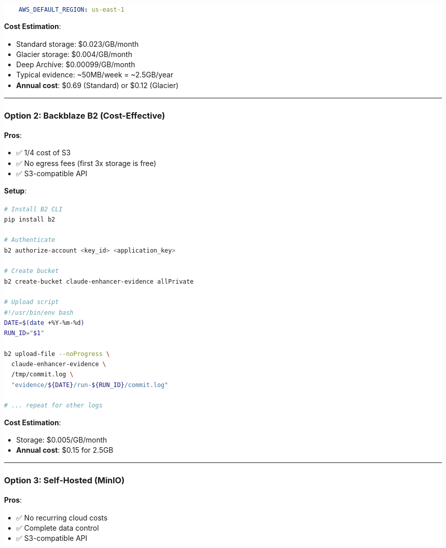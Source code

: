 ```yaml
    AWS_DEFAULT_REGION: us-east-1
```

**Cost Estimation**:
- Standard storage: $0.023/GB/month
- Glacier storage: $0.004/GB/month
- Deep Archive: $0.00099/GB/month
- Typical evidence: ~50MB/week = ~2.5GB/year
- **Annual cost**: $0.69 (Standard) or $0.12 (Glacier)

---

### Option 2: Backblaze B2 (Cost-Effective)

**Pros**:
- ✅ 1/4 cost of S3
- ✅ No egress fees (first 3x storage is free)
- ✅ S3-compatible API

**Setup**:
```bash
# Install B2 CLI
pip install b2

# Authenticate
b2 authorize-account <key_id> <application_key>

# Create bucket
b2 create-bucket claude-enhancer-evidence allPrivate

# Upload script
#!/usr/bin/env bash
DATE=$(date +%Y-%m-%d)
RUN_ID="$1"

b2 upload-file --noProgress \
  claude-enhancer-evidence \
  /tmp/commit.log \
  "evidence/${DATE}/run-${RUN_ID}/commit.log"

# ... repeat for other logs
```

**Cost Estimation**:
- Storage: $0.005/GB/month
- **Annual cost**: $0.15 for 2.5GB

---

### Option 3: Self-Hosted (MinIO)

**Pros**:
- ✅ No recurring cloud costs
- ✅ Complete data control
- ✅ S3-compatible API
